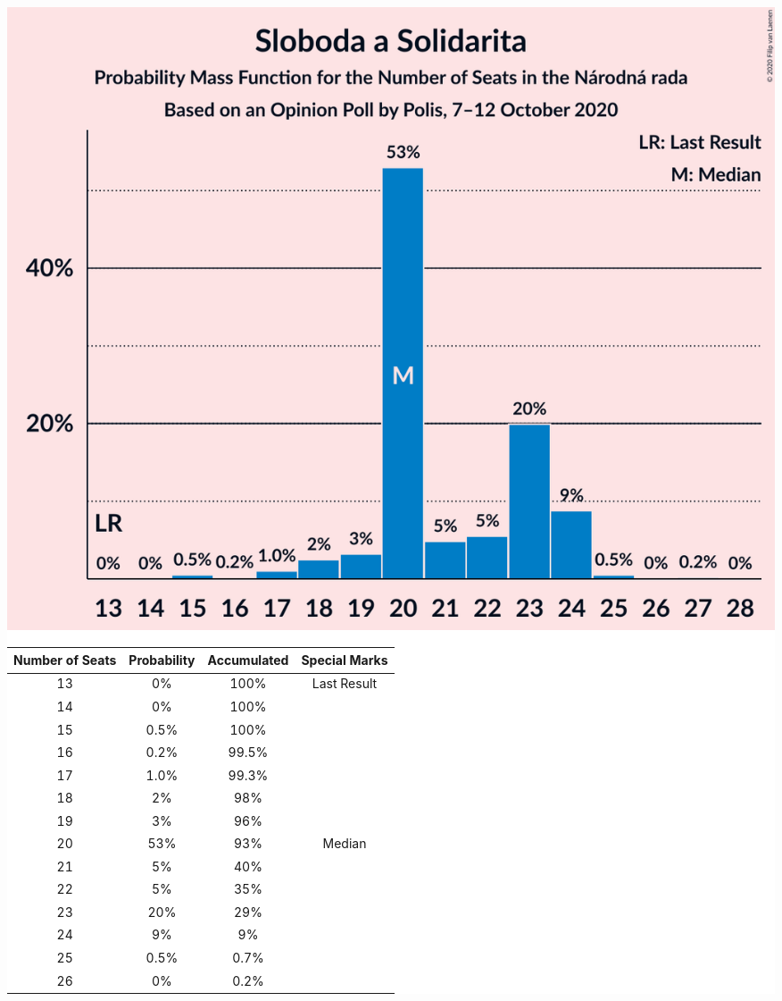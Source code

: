 ![Graph with seats probability mass function not yet produced](2020-10-12-Polis-seats-pmf-slobodaasolidarita.png "Seats Probability Mass Function")

| Number of Seats | Probability | Accumulated | Special Marks |
|:---------------:|:-----------:|:-----------:|:-------------:|
| 13 | 0% | 100% | Last Result |
| 14 | 0% | 100% |  |
| 15 | 0.5% | 100% |  |
| 16 | 0.2% | 99.5% |  |
| 17 | 1.0% | 99.3% |  |
| 18 | 2% | 98% |  |
| 19 | 3% | 96% |  |
| 20 | 53% | 93% | Median |
| 21 | 5% | 40% |  |
| 22 | 5% | 35% |  |
| 23 | 20% | 29% |  |
| 24 | 9% | 9% |  |
| 25 | 0.5% | 0.7% |  |
| 26 | 0% | 0.2% |  |